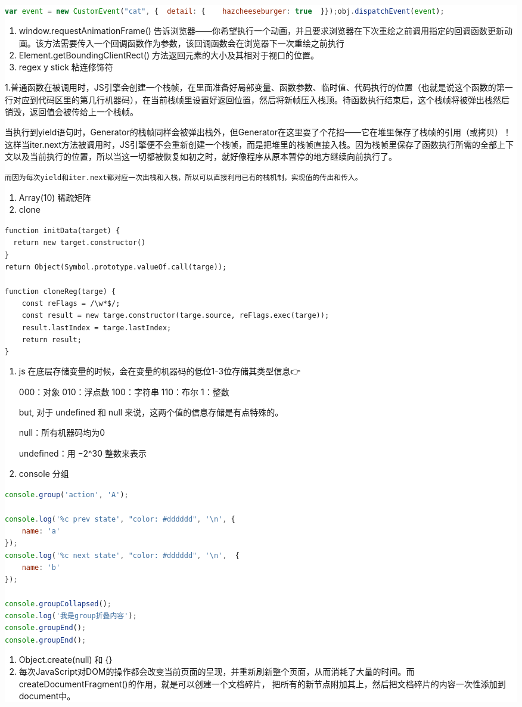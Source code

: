 ```js
var event = new CustomEvent("cat", {  detail: {    hazcheeseburger: true  }});obj.dispatchEvent(event);
```

1.  window.requestAnimationFrame() 告诉浏览器——你希望执行一个动画，并且要求浏览器在下次重绘之前调用指定的回调函数更新动画。该方法需要传入一个回调函数作为参数，该回调函数会在浏览器下一次重绘之前执行
1. Element.getBoundingClientRect() 方法返回元素的大小及其相对于视口的位置。
1.  regex  y stick 粘连修饰符 

1.普通函数在被调用时，JS引擎会创建一个栈帧，在里面准备好局部变量、函数参数、临时值、代码执行的位置（也就是说这个函数的第一行对应到代码区里的第几行机器码），在当前栈帧里设置好返回位置，然后将新帧压入栈顶。待函数执行结束后，这个栈帧将被弹出栈然后销毁，返回值会被传给上一个栈帧。

   当执行到yield语句时，Generator的栈帧同样会被弹出栈外，但Generator在这里耍了个花招——它在堆里保存了栈帧的引用（或拷贝）！这样当iter.next方法被调用时，JS引擎便不会重新创建一个栈帧，而是把堆里的栈帧直接入栈。因为栈帧里保存了函数执行所需的全部上下文以及当前执行的位置，所以当这一切都被恢复如初之时，就好像程序从原本暂停的地方继续向前执行了。

    而因为每次yield和iter.next都对应一次出栈和入栈，所以可以直接利用已有的栈机制，实现值的传出和传入。

1. Array(10)  稀疏矩阵
2. clone
```text
function initData(target) {
  return new target.constructor()
}
return Object(Symbol.prototype.valueOf.call(targe));

function cloneReg(targe) {
    const reFlags = /\w*$/;
    const result = new targe.constructor(targe.source, reFlags.exec(targe));
    result.lastIndex = targe.lastIndex;
    return result;
}
```     

1. js 在底层存储变量的时候，会在变量的机器码的低位1-3位存储其类型信息👉
   
   000：对象
   010：浮点数
   100：字符串
   110：布尔
   1：整数
   
   but, 对于 undefined 和 null 来说，这两个值的信息存储是有点特殊的。
   
   null：所有机器码均为0
   
   undefined：用 −2^30 整数来表示

1. console 分组
```javascript
console.group('action', 'A');

console.log('%c prev state', "color: #dddddd", '\n', {
    name: 'a'
});
console.log('%c next state', "color: #dddddd", '\n',  {
    name: 'b'
});

console.groupCollapsed();
console.log('我是group折叠内容');
console.groupEnd();
console.groupEnd();
```
1.  Object.create(null) 和 {}
1.  每次JavaScript对DOM的操作都会改变当前页面的呈现，并重新刷新整个页面，从而消耗了大量的时间。而createDocumentFragment()的作用，就是可以创建一个文档碎片，
把所有的新节点附加其上，然后把文档碎片的内容一次性添加到document中。
